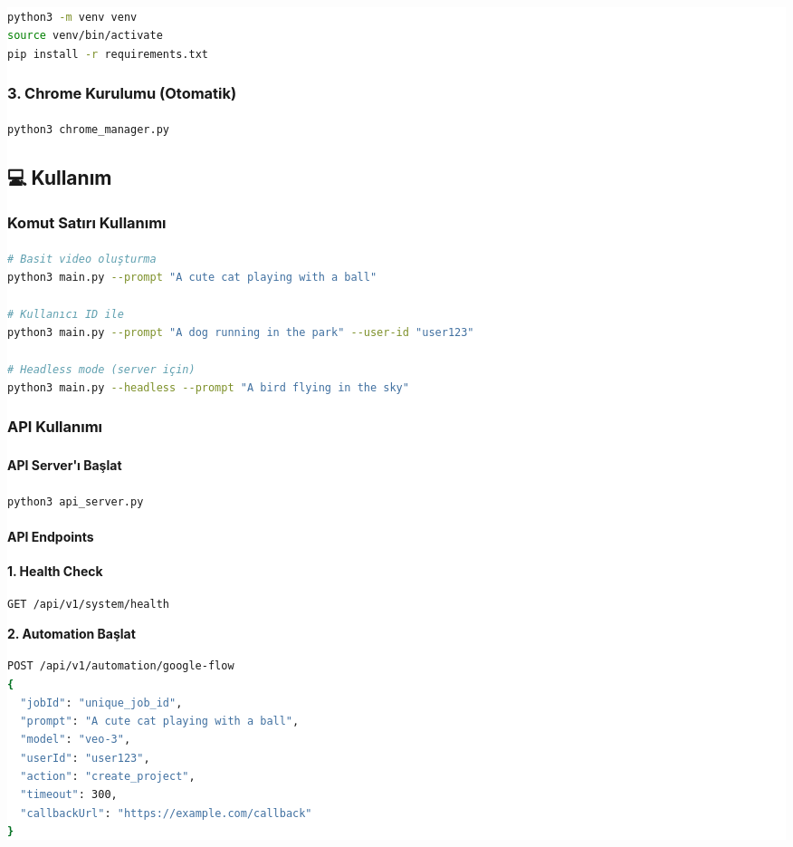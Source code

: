 ```bash
python3 -m venv venv
source venv/bin/activate
pip install -r requirements.txt
```

### 3. Chrome Kurulumu (Otomatik)

```bash
python3 chrome_manager.py
```

## 💻 Kullanım

### Komut Satırı Kullanımı

```bash
# Basit video oluşturma
python3 main.py --prompt "A cute cat playing with a ball"

# Kullanıcı ID ile
python3 main.py --prompt "A dog running in the park" --user-id "user123"

# Headless mode (server için)
python3 main.py --headless --prompt "A bird flying in the sky"
```

### API Kullanımı

#### API Server'ı Başlat

```bash
python3 api_server.py
```

#### API Endpoints

**1. Health Check**

```bash
GET /api/v1/system/health
```

**2. Automation Başlat**

```bash
POST /api/v1/automation/google-flow
{
  "jobId": "unique_job_id",
  "prompt": "A cute cat playing with a ball",
  "model": "veo-3",
  "userId": "user123",
  "action": "create_project",
  "timeout": 300,
  "callbackUrl": "https://example.com/callback"
}
```
